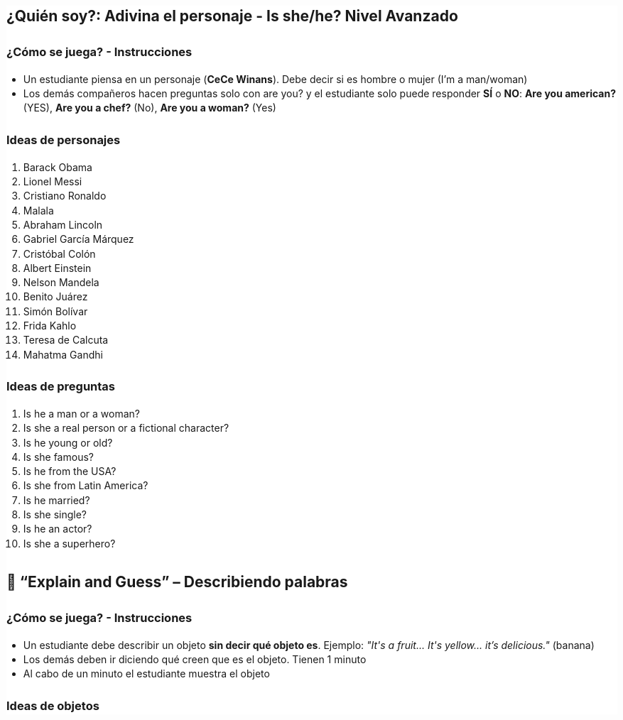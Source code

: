 ## **¿Quién soy?: Adivina el personaje \- Is she/he? Nivel Avanzado**

### ¿Cómo se juega? \- Instrucciones

* Un estudiante piensa en un personaje (**CeCe Winans**). Debe decir si es hombre o mujer (I’m a man/woman)  
* Los demás compañeros hacen preguntas solo con are you? y el estudiante solo puede responder **SÍ** o **NO**: **Are you american?** (YES), **Are you a chef?** (No), **Are you a woman?** (Yes)

### Ideas de personajes

1. Barack Obama  
2. Lionel Messi  
3. Cristiano Ronaldo  
4. Malala  
5. Abraham Lincoln  
6. Gabriel García Márquez  
7. Cristóbal Colón  
8. Albert Einstein  
9. Nelson Mandela  
10. Benito Juárez  
11. Simón Bolívar  
12. Frida Kahlo  
13. Teresa de Calcuta  
14. Mahatma Gandhi

### Ideas de preguntas

1. Is he a man or a woman?  
2. Is she a real person or a fictional character?  
3. Is he young or old?  
4. Is she famous?  
5. Is he from the USA?  
6. Is she from Latin America?  
7. Is he married?  
8. Is she single?  
9. Is he an actor?  
10. Is she a superhero?

## **💬 “Explain and Guess” – Describiendo palabras**

### ¿Cómo se juega? \- Instrucciones

* Un estudiante debe describir un objeto **sin decir qué objeto es**. Ejemplo: *"It's a fruit... It's yellow... it’s delicious."* (banana)  
* Los demás deben ir diciendo qué creen que es el objeto. Tienen 1 minuto  
* Al cabo de un minuto el estudiante muestra el objeto

### Ideas de objetos
